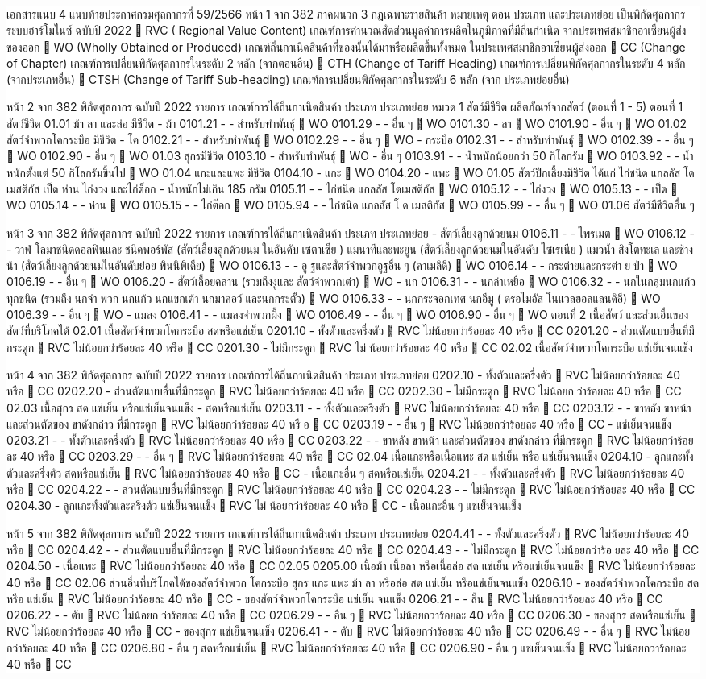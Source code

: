 เอกสารแนบ 4 แนบท้ายประกาศกรมศุลกากรที่ 59/2566 หน้า 1 จาก 382 ภาคผนวก 3 กฎเฉพาะรายสินค้า หมายเหตุ ตอน ประเภท และประเภทย่อย เป็นพิกัดศุลกากรระบบฮาร์โมไนซ์ ฉบับปี 2022  RVC ( Regional Value Content) เกณฑ์การคำนวณสัดส่วนมูลค่าการผลิตในภูมิภาคที่มีถิ่นกำเนิด จากประเทศสมาชิกอาเซียนผู้ส่งของออก  WO (Wholly Obtained or Produced) เกณฑ์ถิ่นกาเนิดสินค้าที่ของนั้นได้มาหรือผลิตขึ้นทั้งหมด ในประเทศสมาชิกอาเซียนผู้ส่งออก  CC (Change of Chapter) เกณฑ์การเปลี่ยนพิกัดศุลกากรในระดับ 2 หลัก (จากตอนอื่น)  CTH (Change of Tariff Heading) เกณฑ์การเปลี่ยนพิกัดศุลกากรในระดับ 4 หลัก (จากประเภทอื่น)  CTSH (Change of Tariff Sub-heading) เกณฑ์การเปลี่ยนพิกัดศุลกากรในระดับ 6 หลัก (จาก ประเภทย่อยอื่น)

หน้า 2 จาก 382 พิกัดศุลกากร ฉบับปี 2022 รายการ เกณฑ์การได้ถิ่นกาเนิดสินค้า ประเภท ประเภทย่อย หมวด 1 สัตว์มีชีวิต ผลิตภัณฑ์จากสัตว์ (ตอนที่ 1 - 5) ตอนที่ 1 สัตว์ชีวิต 01.01 ม้า ลา และล่อ มีชีวิต - ม้า 0101.21 - - สำหรับทำพันธุ์  WO 0101.29 - - อื่น ๆ  WO 0101.30 - ลา  WO 0101.90 - อื่น ๆ  WO 01.02 สัตว์จำพวกโคกระบือ มีชีวิต - โค 0102.21 - - สำหรับทำพันธุ์  WO 0102.29 - - อื่น ๆ  WO - กระบือ 0102.31 - - สำหรับทำพันธุ์  WO 0102.39 - - อื่น ๆ  WO 0102.90 - อื่น ๆ  WO 01.03 สุกรมีชีวิต 0103.10 - สำหรับทำพันธุ์  WO - อื่น ๆ 0103.91 - - น้ำหนักน้อยกว่า 50 กิโลกรัม  WO 0103.92 - - น้ำ หนักตั้งแต่ 50 กิโลกรัมขึ้นไป  WO 01.04 แกะและแพะ มีชีวิต 0104.10 - แกะ  WO 0104.20 - แพะ  WO 01.05 สัตว์ปีกเลี้ยงมีชีวิต ได้แก่ ไก่ชนิด แกลลัส โดเมสติกัส เป็ด ห่าน ไก่งวง และไก่ต็อก - น้ำหนักไม่เกิน 185 กรัม 0105.11 - - ไก่ชนิด แกลลัส โดเมสติกัส  WO 0105.12 - - ไก่งวง  WO 0105.13 - - เป็ด  WO 0105.14 - - ห่าน  WO 0105.15 - - ไก่ต๊อก  WO 0105.94 - - ไก่ชนิด แกลลัส โ ด เมสติกัส  WO 0105.99 - - อื่น ๆ  WO 01.06 สัตว์มีชีวิตอื่น ๆ

หน้า 3 จาก 382 พิกัดศุลกากร ฉบับปี 2022 รายการ เกณฑ์การได้ถิ่นกาเนิดสินค้า ประเภท ประเภทย่อย - สัตว์เลี้ยงลูกด้วยนม 0106.11 - - ไพรเมต  WO 0106.12 - - วาฬ โลมาชนิดดอลฟินและ ชนิดพอร์พัส (สัตว์เลี้ยงลูกด้วยนม ในอันดับ เซตาเซีย ) แมนาทีและพะยูน (สัตว์เลี้ยงลูกด้วยนมในอันดับ ไซเรเนีย ) แมวน้ำ สิงโตทะเล และช้างน้า (สัตว์เลี้ยงลูกด้วยนมในอันดับย่อย พินนิพีเดีย)  WO 0106.13 - - อู ฐและสัตว์จำพวกอูฐอื่น ๆ (คาเมลิดี)  WO 0106.14 - - กระต่ายและกระต่า ย ป่า  WO 0106.19 - - อื่น ๆ  WO 0106.20 - สัตว์เลื้อยคลาน (รวมถึงงูและ สัตว์จำพวกเต่า)  WO - นก 0106.31 - - นกล่าเหยื่อ  WO 0106.32 - - นกในกลุ่มนกแก้วทุกชนิด (รวมถึง นกจำ พวก นกแก้ว นกแขกเต้า นกมาคอว์ และนกกระตั้ว)  WO 0106.33 - - นกกระจอกเทศ นกอีมู ( ดรอไมอัส โนแวลฮอลแลนดิอี)  WO 0106.39 - - อื่น ๆ  WO - แมลง 0106.41 - - แมลงจำพวกผึ้ง  WO 0106.49 - - อื่น ๆ  WO 0106.90 - อื่น ๆ  WO ตอนที่ 2 เนื้อสัตว์ และส่วนอื่นของสัตว์ที่บริโภคได้ 02.01 เนื้อสัตว์จำพวกโคกระบือ สดหรือแช่เย็น 0201.10 - ทั้งตัวและครึ่งตัว  RVC ไม่น้อยกว่าร้อยละ 40 หรือ  CC 0201.20 - ส่วนตัดแบบอื่นที่มีกระดูก  RVC ไม่น้อยกว่าร้อยละ 40 หรือ  CC 0201.30 - ไม่มีกระดูก  RVC ไม่ น้อยกว่าร้อยละ 40 หรือ  CC 02.02 เนื้อสัตว์จำพวกโคกระบือ แช่เย็นจนแข็ง

หน้า 4 จาก 382 พิกัดศุลกากร ฉบับปี 2022 รายการ เกณฑ์การได้ถิ่นกาเนิดสินค้า ประเภท ประเภทย่อย 0202.10 - ทั้งตัวและครึ่งตัว  RVC ไม่น้อยกว่าร้อยละ 40 หรือ  CC 0202.20 - ส่วนตัดแบบอื่นที่มีกระดูก  RVC ไม่น้อยกว่าร้อยละ 40 หรือ  CC 0202.30 - ไม่มีกระดูก  RVC ไม่น้อยก ว่าร้อยละ 40 หรือ  CC 02.03 เนื้อสุกร สด แช่เย็น หรือแช่เย็นจนแข็ง - สดหรือแช่เย็น 0203.11 - - ทั้งตัวและครึ่งตัว  RVC ไม่น้อยกว่าร้อยละ 40 หรือ  CC 0203.12 - - ขาหลัง ขาหน้า และส่วนตัดของ ขาดังกล่าว ที่มีกระดูก  RVC ไม่น้อยกว่าร้อยละ 40 หรื อ  CC 0203.19 - - อื่น ๆ  RVC ไม่น้อยกว่าร้อยละ 40 หรือ  CC - แช่เย็นจนแข็ง 0203.21 - - ทั้งตัวและครึ่งตัว  RVC ไม่น้อยกว่าร้อยละ 40 หรือ  CC 0203.22 - - ขาหลัง ขาหน้า และส่วนตัดของ ขาดังกล่าว ที่มีกระดูก  RVC ไม่น้อยกว่าร้อยละ 40 หรือ  CC 0203.29 - - อื่น ๆ  RVC ไม่น้อยกว่าร้อยละ 40 หรือ  CC 02.04 เนื้อแกะหรือเนื้อแพะ สด แช่เย็น หรือ แช่เย็นจนแข็ง 0204.10 - ลูกแกะทั้งตัวและครึ่งตัว สดหรือแช่เย็น  RVC ไม่น้อยกว่าร้อยละ 40 หรือ  CC - เนื้อแกะอื่น ๆ สดหรือแช่เย็น 0204.21 - - ทั้งตัวและครึ่งตัว  RVC ไม่น้อยกว่าร้อยละ 40 หรือ  CC 0204.22 - - ส่วนตัดแบบอื่นที่มีกระดูก  RVC ไม่น้อยกว่าร้อยละ 40 หรือ  CC 0204.23 - - ไม่มีกระดูก  RVC ไม่น้อยกว่าร้อยละ 40 หรือ  CC 0204.30 - ลูกแกะทั้งตัวและครึ่งตัว แช่เย็นจนแข็ง  RVC ไม่ น้อยกว่าร้อยละ 40 หรือ  CC - เนื้อแกะอื่น ๆ แช่เย็นจนแข็ง

หน้า 5 จาก 382 พิกัดศุลกากร ฉบับปี 2022 รายการ เกณฑ์การได้ถิ่นกาเนิดสินค้า ประเภท ประเภทย่อย 0204.41 - - ทั้งตัวและครึ่งตัว  RVC ไม่น้อยกว่าร้อยละ 40 หรือ  CC 0204.42 - - ส่วนตัดแบบอื่นที่มีกระดูก  RVC ไม่น้อยกว่าร้อยละ 40 หรือ  CC 0204.43 - - ไม่มีกระดูก  RVC ไม่น้อยกว่าร้อ ยละ 40 หรือ  CC 0204.50 - เนื้อแพะ  RVC ไม่น้อยกว่าร้อยละ 40 หรือ  CC 02.05 0205.00 เนื้อม้า เนื้อลา หรือเนื้อล่อ สด แช่เย็น หรือแช่เย็นจนแข็ง  RVC ไม่น้อยกว่าร้อยละ 40 หรือ  CC 02.06 ส่วนอื่นที่บริโภคได้ของสัตว์จำพวก โคกระบือ สุกร แกะ แพะ ม้า ลา หรือล่อ สด แช่เย็น หรือแช่เย็นจนแข็ง 0206.10 - ของสัตว์จำพวกโคกระบือ สดหรือ แช่เย็น  RVC ไม่น้อยกว่าร้อยละ 40 หรือ  CC - ของสัตว์จำพวกโคกระบือ แช่เย็น จนแข็ง 0206.21 - - ลิ้น  RVC ไม่น้อยกว่าร้อยละ 40 หรือ  CC 0206.22 - - ตับ  RVC ไม่น้อยก ว่าร้อยละ 40 หรือ  CC 0206.29 - - อื่น ๆ  RVC ไม่น้อยกว่าร้อยละ 40 หรือ  CC 0206.30 - ของสุกร สดหรือแช่เย็น  RVC ไม่น้อยกว่าร้อยละ 40 หรือ  CC - ของสุกร แช่เย็นจนแข็ง 0206.41 - - ตับ  RVC ไม่น้อยกว่าร้อยละ 40 หรือ  CC 0206.49 - - อื่น ๆ  RVC ไม่น้อยกว่าร้อยละ 40 หรือ  CC 0206.80 - อื่น ๆ สดหรือแช่เย็น  RVC ไม่น้อยกว่าร้อยละ 40 หรือ  CC 0206.90 - อื่น ๆ แช่เย็นจนแข็ง  RVC ไม่น้อยกว่าร้อยละ 40 หรือ  CC
